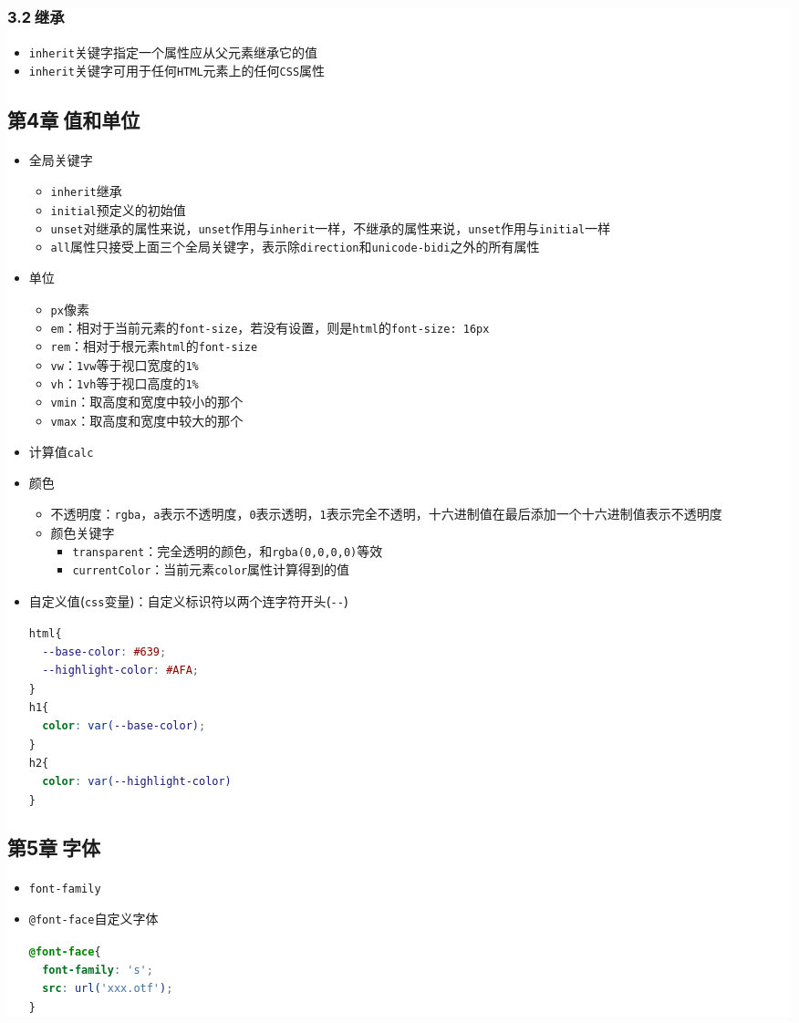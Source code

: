 ### 3.2 继承

- `inherit`关键字指定一个属性应从父元素继承它的值
- `inherit`关键字可用于任何`HTML`元素上的任何`CSS`属性

## 第4章 值和单位

- 全局关键字
  - `inherit`继承
  - `initial`预定义的初始值
  - `unset`对继承的属性来说，`unset`作用与`inherit`一样，不继承的属性来说，`unset`作用与`initial`一样
  - `all`属性只接受上面三个全局关键字，表示除`direction`和`unicode-bidi`之外的所有属性
- 单位
  - `px`像素
  - `em`：相对于当前元素的`font-size`，若没有设置，则是`html`的`font-size: 16px`
  - `rem`：相对于根元素`html`的`font-size`
  - `vw`：`1vw`等于视口宽度的`1%`
  - `vh`：`1vh`等于视口高度的`1%`
  - `vmin`：取高度和宽度中较小的那个
  - `vmax`：取高度和宽度中较大的那个
- 计算值`calc`
- 颜色
  - 不透明度：`rgba`，`a`表示不透明度，`0`表示透明，`1`表示完全不透明，十六进制值在最后添加一个十六进制值表示不透明度
  - 颜色关键字
    - `transparent`：完全透明的颜色，和`rgba(0,0,0,0)`等效
    - `currentColor`：当前元素`color`属性计算得到的值
- 自定义值(`css`变量)：自定义标识符以两个连字符开头(`--`)
  
  ```css
  html{
    --base-color: #639;
    --highlight-color: #AFA;
  }
  h1{
    color: var(--base-color);
  }
  h2{
    color: var(--highlight-color)
  }
  ```

## 第5章 字体

- `font-family`
- `@font-face`自定义字体
  
  ```css
  @font-face{
    font-family: 's';
    src: url('xxx.otf');
  }
  ```
